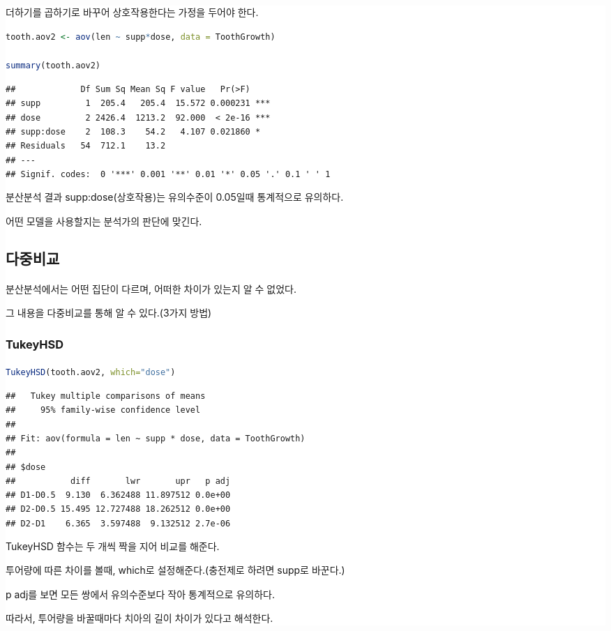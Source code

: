 더하기를 곱하기로 바꾸어 상호작용한다는 가정을 두어야 한다.


```r
tooth.aov2 <- aov(len ~ supp*dose, data = ToothGrowth)

summary(tooth.aov2)
```

```
##             Df Sum Sq Mean Sq F value   Pr(>F)    
## supp         1  205.4   205.4  15.572 0.000231 ***
## dose         2 2426.4  1213.2  92.000  < 2e-16 ***
## supp:dose    2  108.3    54.2   4.107 0.021860 *  
## Residuals   54  712.1    13.2                     
## ---
## Signif. codes:  0 '***' 0.001 '**' 0.01 '*' 0.05 '.' 0.1 ' ' 1
```

분산분석 결과 supp:dose(상호작용)는 유의수준이 0.05일때 통계적으로 유의하다.

어떤 모델을 사용할지는 분석가의 판단에 맞긴다.



## 다중비교
분산분석에서는 어떤 집단이 다르며, 어떠한 차이가 있는지 알 수 없었다.

그 내용을 다중비교를 통해 알 수 있다.(3가지 방법)

### TukeyHSD


```r
TukeyHSD(tooth.aov2, which="dose")
```

```
##   Tukey multiple comparisons of means
##     95% family-wise confidence level
## 
## Fit: aov(formula = len ~ supp * dose, data = ToothGrowth)
## 
## $dose
##           diff       lwr       upr   p adj
## D1-D0.5  9.130  6.362488 11.897512 0.0e+00
## D2-D0.5 15.495 12.727488 18.262512 0.0e+00
## D2-D1    6.365  3.597488  9.132512 2.7e-06
```

TukeyHSD 함수는 두 개씩 짝을 지어 비교를 해준다.

투어량에 따른 차이를 볼때, which로 설정해준다.(충전제로 하려면 supp로 바꾼다.)

p adj를 보면 모든 쌍에서 유의수준보다 작아 통계적으로 유의하다.

따라서, 투어량을 바꿀때마다 치아의 길이 차이가 있다고 해석한다.

